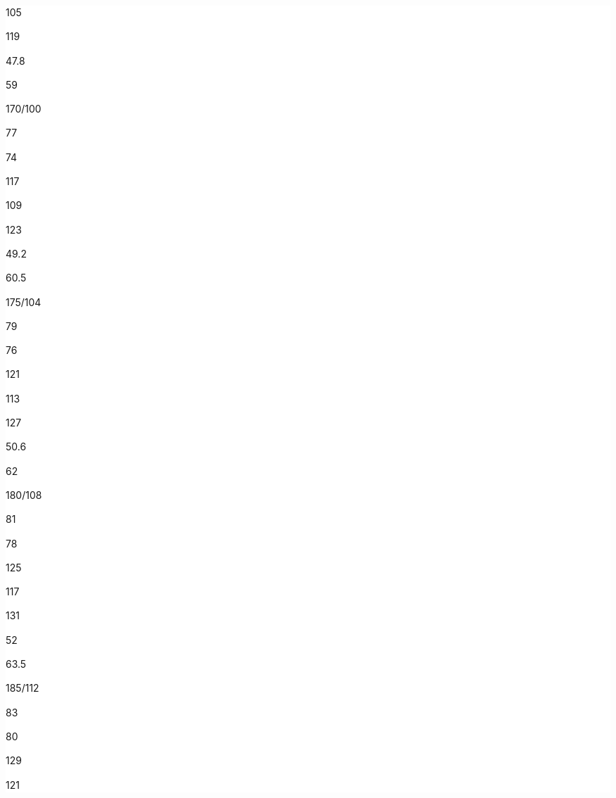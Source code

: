 105

119

47.8

59

170/100

77

74

117

109

123

49.2

60.5

175/104

79

76

121

113

127

50.6

62

180/108

81

78

125

117

131

52

63.5

185/112

83

80

129

121
